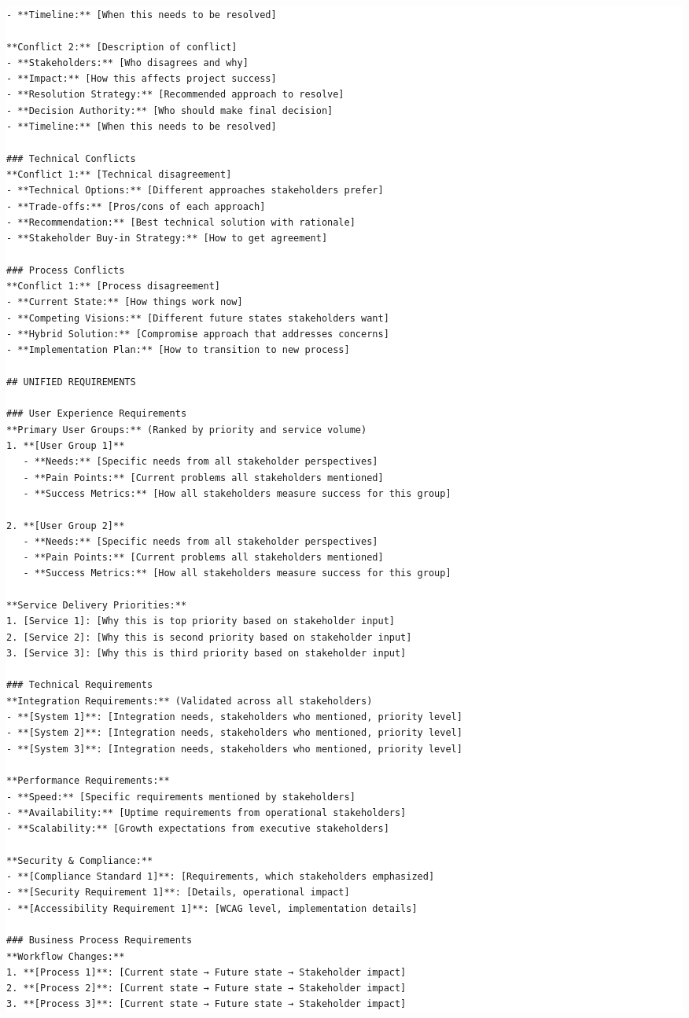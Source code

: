 ```
- **Timeline:** [When this needs to be resolved]

**Conflict 2:** [Description of conflict]
- **Stakeholders:** [Who disagrees and why]
- **Impact:** [How this affects project success]
- **Resolution Strategy:** [Recommended approach to resolve]
- **Decision Authority:** [Who should make final decision]
- **Timeline:** [When this needs to be resolved]

### Technical Conflicts
**Conflict 1:** [Technical disagreement]
- **Technical Options:** [Different approaches stakeholders prefer]
- **Trade-offs:** [Pros/cons of each approach]
- **Recommendation:** [Best technical solution with rationale]
- **Stakeholder Buy-in Strategy:** [How to get agreement]

### Process Conflicts
**Conflict 1:** [Process disagreement]
- **Current State:** [How things work now]
- **Competing Visions:** [Different future states stakeholders want]
- **Hybrid Solution:** [Compromise approach that addresses concerns]
- **Implementation Plan:** [How to transition to new process]

## UNIFIED REQUIREMENTS

### User Experience Requirements
**Primary User Groups:** (Ranked by priority and service volume)
1. **[User Group 1]**
   - **Needs:** [Specific needs from all stakeholder perspectives]
   - **Pain Points:** [Current problems all stakeholders mentioned]
   - **Success Metrics:** [How all stakeholders measure success for this group]

2. **[User Group 2]**
   - **Needs:** [Specific needs from all stakeholder perspectives]
   - **Pain Points:** [Current problems all stakeholders mentioned]
   - **Success Metrics:** [How all stakeholders measure success for this group]

**Service Delivery Priorities:**
1. [Service 1]: [Why this is top priority based on stakeholder input]
2. [Service 2]: [Why this is second priority based on stakeholder input]
3. [Service 3]: [Why this is third priority based on stakeholder input]

### Technical Requirements
**Integration Requirements:** (Validated across all stakeholders)
- **[System 1]**: [Integration needs, stakeholders who mentioned, priority level]
- **[System 2]**: [Integration needs, stakeholders who mentioned, priority level]
- **[System 3]**: [Integration needs, stakeholders who mentioned, priority level]

**Performance Requirements:**
- **Speed:** [Specific requirements mentioned by stakeholders]
- **Availability:** [Uptime requirements from operational stakeholders]
- **Scalability:** [Growth expectations from executive stakeholders]

**Security & Compliance:**
- **[Compliance Standard 1]**: [Requirements, which stakeholders emphasized]
- **[Security Requirement 1]**: [Details, operational impact]
- **[Accessibility Requirement 1]**: [WCAG level, implementation details]

### Business Process Requirements
**Workflow Changes:**
1. **[Process 1]**: [Current state → Future state → Stakeholder impact]
2. **[Process 2]**: [Current state → Future state → Stakeholder impact]
3. **[Process 3]**: [Current state → Future state → Stakeholder impact]
```